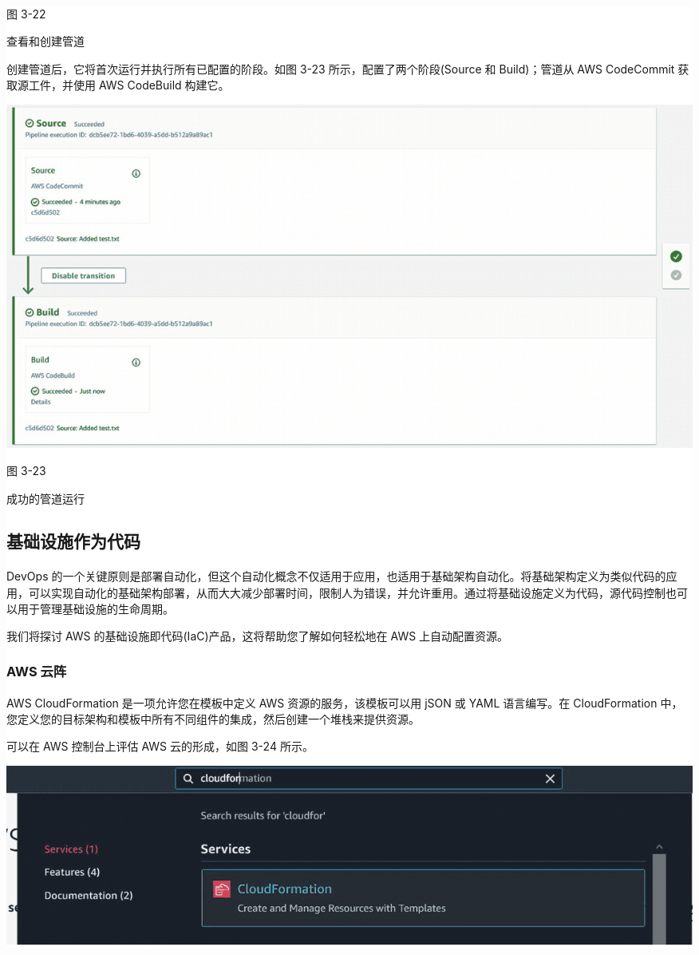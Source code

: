 图 3-22

查看和创建管道

创建管道后，它将首次运行并执行所有已配置的阶段。如图 3-23 所示，配置了两个阶段(Source 和 Build)；管道从 AWS CodeCommit 获取源工件，并使用 AWS CodeBuild 构建它。

![](img/516178_1_En_3_Fig23_HTML.png)

图 3-23

成功的管道运行

## 基础设施作为代码

DevOps 的一个关键原则是部署自动化，但这个自动化概念不仅适用于应用，也适用于基础架构自动化。将基础架构定义为类似代码的应用，可以实现自动化的基础架构部署，从而大大减少部署时间，限制人为错误，并允许重用。通过将基础设施定义为代码，源代码控制也可以用于管理基础设施的生命周期。

我们将探讨 AWS 的基础设施即代码(IaC)产品，这将帮助您了解如何轻松地在 AWS 上自动配置资源。

### AWS 云阵

AWS CloudFormation 是一项允许您在模板中定义 AWS 资源的服务，该模板可以用 jSON 或 YAML 语言编写。在 CloudFormation 中，您定义您的目标架构和模板中所有不同组件的集成，然后创建一个堆栈来提供资源。

可以在 AWS 控制台上评估 AWS 云的形成，如图 3-24 所示。

![](img/516178_1_En_3_Fig24_HTML.jpg)
